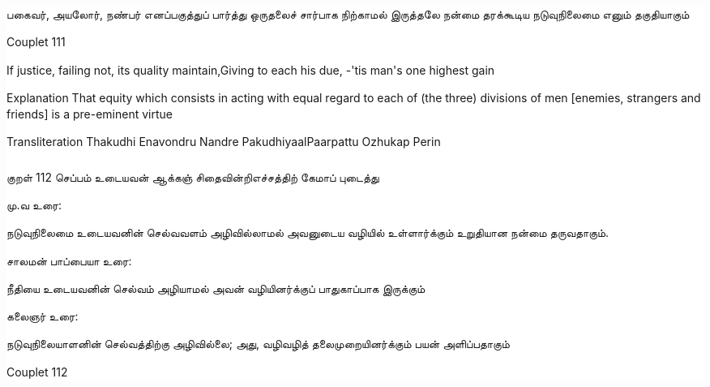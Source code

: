 பகைவர், அயலோர், நண்பர் எனப்பகுத்துப் பார்த்து ஒருதலைச் சார்பாக நிற்காமல் இருத்தலே நன்மை தரக்கூடிய நடுவுநிலைமை எனும் தகுதியாகும்




Couplet
111


If justice, failing not, its quality maintain,Giving to each his due, -'tis man's one highest gain




Explanation
That equity which consists in acting with equal regard to each of (the three) divisions of men [enemies, strangers and friends] is a pre-eminent virtue




Transliteration
Thakudhi Enavondru  Nandre  PakudhiyaalPaarpattu  Ozhukap  Perin




###













குறள்
112
 செப்பம் உடையவன் ஆக்கஞ் சிதைவின்றிஎச்சத்திற் கேமாப் புடைத்து




மு.வ உரை:

நடுவுநிலைமை உடையவனின் செல்வவளம் அழிவில்லாமல் அவனுடைய வழியில் உள்ளார்க்கும் உறுதியான நன்மை தருவதாகும்.




சாலமன் பாப்பையா உரை:

நீதியை உடையவனின் செல்வம்  அழியாமல்  அவன் வழியினர்க்குப் பாதுகாப்பாக இருக்கும்




கலைஞர் உரை:

நடுவுநிலையாளனின் செல்வத்திற்கு அழிவில்லை; அது, வழிவழித் தலைமுறையினர்க்கும் பயன் அளிப்பதாகும்




Couplet
112
